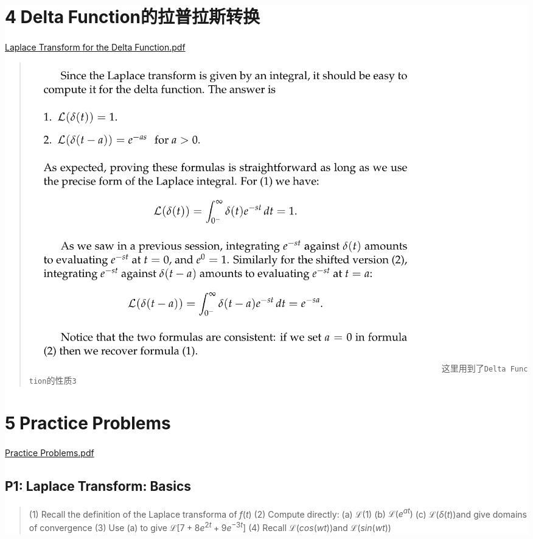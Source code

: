 

# 4 Delta Function的拉普拉斯转换
[Laplace Transform for the Delta Function.pdf](https://www.yuque.com/attachments/yuque/0/2022/pdf/12393765/1658665898740-8b5dfc81-3b1f-40ac-acac-d9d55bdbbe70.pdf)
> ![image.png](./3.7_Laplace_Transform.assets/20230302_1449195983.png)
> 这里用到了`Delta Function`的性质`3`




# 5 Practice Problems
[Practice Problems.pdf](https://www.yuque.com/attachments/yuque/0/2022/pdf/12393765/1658752066298-6a6c6da3-86c4-4c42-95be-41d87463d340.pdf)

## P1: Laplace Transform: Basics
> (1) Recall the definition of the Laplace transforma of $f(t)$
> (2) Compute directly:
> (a) $\mathcal{L}(1)$
> (b) $\mathcal{L}(e^{at})$
> (c) $\mathcal{L}(\delta(t))$and give domains of convergence
> (3) Use (a) to give $\mathcal{L}[7+8e^{2t}+9e^{-3t}]$
> (4) Recall $\mathcal{L}(cos(wt))$and $\mathcal{L}(sin(wt))$
